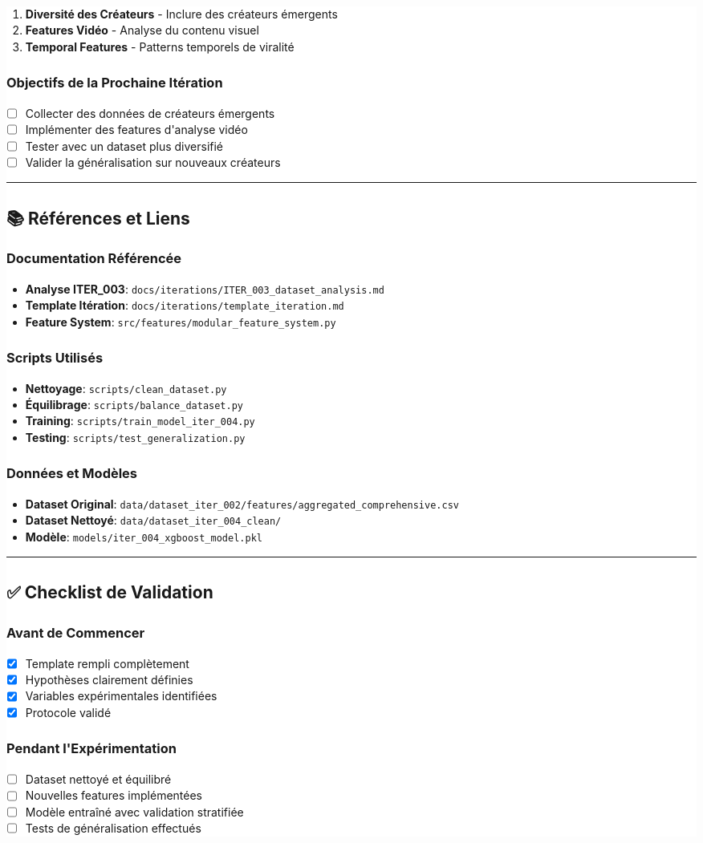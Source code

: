 1. **Diversité des Créateurs** - Inclure des créateurs émergents
2. **Features Vidéo** - Analyse du contenu visuel
3. **Temporal Features** - Patterns temporels de viralité

### **Objectifs de la Prochaine Itération**

- [ ] Collecter des données de créateurs émergents
- [ ] Implémenter des features d'analyse vidéo
- [ ] Tester avec un dataset plus diversifié
- [ ] Valider la généralisation sur nouveaux créateurs

---

## 📚 **Références et Liens**

### **Documentation Référencée**

- **Analyse ITER_003**: `docs/iterations/ITER_003_dataset_analysis.md`
- **Template Itération**: `docs/iterations/template_iteration.md`
- **Feature System**: `src/features/modular_feature_system.py`

### **Scripts Utilisés**

- **Nettoyage**: `scripts/clean_dataset.py`
- **Équilibrage**: `scripts/balance_dataset.py`
- **Training**: `scripts/train_model_iter_004.py`
- **Testing**: `scripts/test_generalization.py`

### **Données et Modèles**

- **Dataset Original**: `data/dataset_iter_002/features/aggregated_comprehensive.csv`
- **Dataset Nettoyé**: `data/dataset_iter_004_clean/`
- **Modèle**: `models/iter_004_xgboost_model.pkl`

---

## ✅ **Checklist de Validation**

### **Avant de Commencer**

- [x] Template rempli complètement
- [x] Hypothèses clairement définies
- [x] Variables expérimentales identifiées
- [x] Protocole validé

### **Pendant l'Expérimentation**

- [ ] Dataset nettoyé et équilibré
- [ ] Nouvelles features implémentées
- [ ] Modèle entraîné avec validation stratifiée
- [ ] Tests de généralisation effectués
